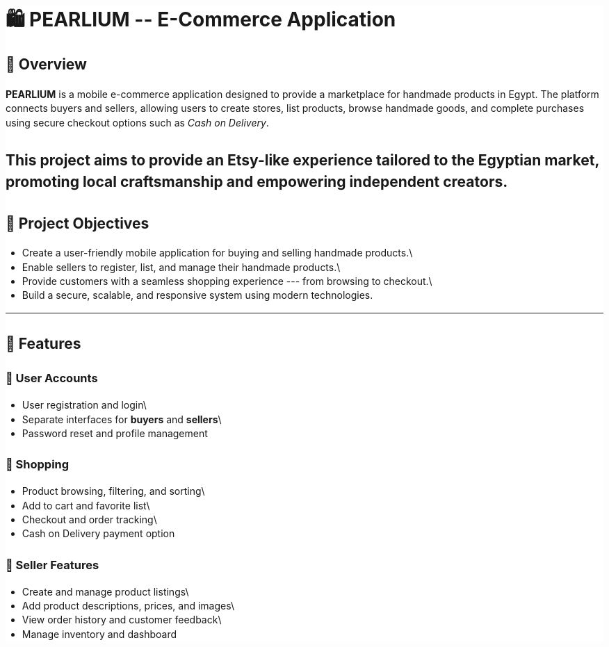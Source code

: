 # 🛍️ PEARLIUM -- E-Commerce Application

## 📖 Overview

**PEARLIUM** is a mobile e-commerce application designed to provide a
marketplace for handmade products in Egypt. The platform connects buyers
and sellers, allowing users to create stores, list products, browse
handmade goods, and complete purchases using secure checkout options
such as *Cash on Delivery*.

This project aims to provide an Etsy-like experience tailored to the
Egyptian market, promoting local craftsmanship and empowering
independent creators.
------------------------------------------------------------------------

## 🎯 Project Objectives

-   Create a user-friendly mobile application for buying and selling
    handmade products.\
-   Enable sellers to register, list, and manage their handmade
    products.\
-   Provide customers with a seamless shopping experience --- from
    browsing to checkout.\
-   Build a secure, scalable, and responsive system using modern
    technologies.

------------------------------------------------------------------------

## 🧠 Features

### 👤 User Accounts

-   User registration and login\
-   Separate interfaces for **buyers** and **sellers**\
-   Password reset and profile management

### 🛒 Shopping

-   Product browsing, filtering, and sorting\
-   Add to cart and favorite list\
-   Checkout and order tracking\
-   Cash on Delivery payment option

### 🧵 Seller Features

-   Create and manage product listings\
-   Add product descriptions, prices, and images\
-   View order history and customer feedback\
-   Manage inventory and dashboard
